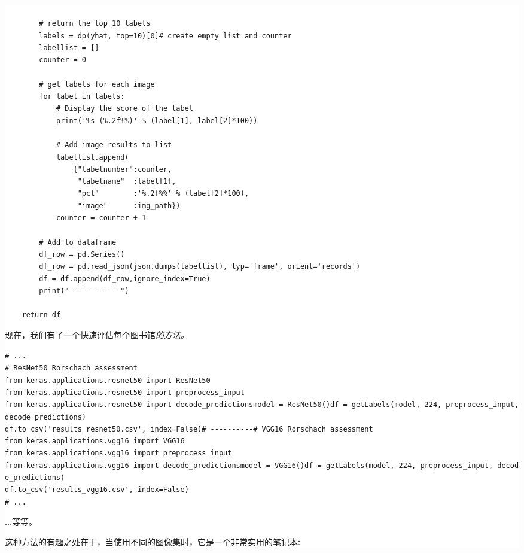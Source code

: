 ```

        # return the top 10 labels
        labels = dp(yhat, top=10)[0]# create empty list and counter
        labellist = []
        counter = 0

        # get labels for each image
        for label in labels:
            # Display the score of the label
            print('%s (%.2f%%)' % (label[1], label[2]*100))

            # Add image results to list
            labellist.append(
                {"labelnumber":counter, 
                 "labelname"  :label[1], 
                 "pct"        :'%.2f%%' % (label[2]*100), 
                 "image"      :img_path})
            counter = counter + 1

        # Add to dataframe
        df_row = pd.Series()
        df_row = pd.read_json(json.dumps(labellist), typ='frame', orient='records')
        df = df.append(df_row,ignore_index=True)
        print("------------")

    return df
```

现在，我们有了一个快速评估每个图书馆*的方法。*

```
# ...
# ResNet50 Rorschach assessment
from keras.applications.resnet50 import ResNet50
from keras.applications.resnet50 import preprocess_input
from keras.applications.resnet50 import decode_predictionsmodel = ResNet50()df = getLabels(model, 224, preprocess_input, decode_predictions)
df.to_csv('results_resnet50.csv', index=False)# ----------# VGG16 Rorschach assessment
from keras.applications.vgg16 import VGG16
from keras.applications.vgg16 import preprocess_input
from keras.applications.vgg16 import decode_predictionsmodel = VGG16()df = getLabels(model, 224, preprocess_input, decode_predictions)
df.to_csv('results_vgg16.csv', index=False)
# ...
```

…等等。

这种方法的有趣之处在于，当使用不同的图像集时，它是一个非常实用的笔记本:
